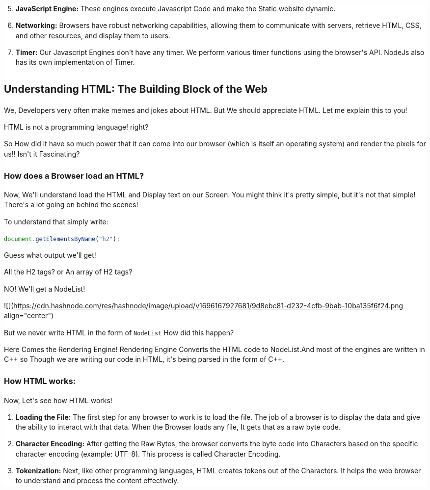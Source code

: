 5. **JavaScript Engine:** These engines execute Javascript Code and make the Static website dynamic.
    
6. **Networking:** Browsers have robust networking capabilities, allowing them to communicate with servers, retrieve HTML, CSS, and other resources, and display them to users.
    
7. **Timer:** Our Javascript Engines don't have any timer. We perform various timer functions using the browser's API. NodeJs also has its own implementation of Timer.
    

## **Understanding HTML: The Building Block of the Web**

We, Developers very often make memes and jokes about HTML. But We should appreciate HTML. Let me explain this to you!

HTML is not a programming language! right?

So How did it have so much power that it can come into our browser (which is itself an operating system) and render the pixels for us!! Isn't it Fascinating?

### How does a Browser load an HTML?

Now, We'll understand load the HTML and Display text on our Screen. You might think it's pretty simple, but it's not that simple! There's a lot going on behind the scenes!

To understand that simply write:

```javascript
document.getElementsByName("h2");
```

Guess what output we'll get!

All the H2 tags? or An array of H2 tags?

NO! We'll get a NodeList!

![](https://cdn.hashnode.com/res/hashnode/image/upload/v1696167927681/9d8ebc81-d232-4cfb-9bab-10ba135f6f24.png align="center")

But we never write HTML in the form of `NodeList` How did this happen?

Here Comes the Rendering Engine! Rendering Engine Converts the HTML code to NodeList.And most of the engines are written in C++ so Though we are writing our code in HTML, it's being parsed in the form of C++.

### How HTML works:

Now, Let's see how HTML works!

1. **Loading the File:** The first step for any browser to work is to load the file. The job of a browser is to display the data and give the ability to interact with that data. When the Browser loads any file, It gets that as a raw byte code.
    
2. **Character Encoding:** After getting the Raw Bytes, the browser converts the byte code into Characters based on the specific character encoding (example: UTF-8). This process is called Character Encoding.
    
3. **Tokenization:** Next, like other programming languages, HTML creates tokens out of the Characters. It helps the web browser to understand and process the content effectively.
    